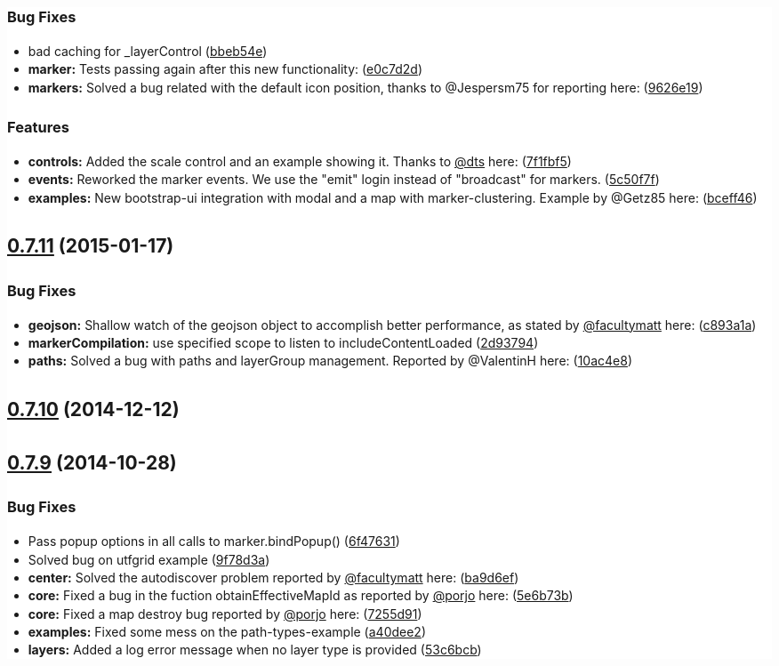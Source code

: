
### Bug Fixes

* bad caching for _layerControl ([bbeb54e](https://github.com/angular-ui/ui-leaflet/commit/bbeb54e))
* **marker:** Tests passing again after this new functionality: ([e0c7d2d](https://github.com/angular-ui/ui-leaflet/commit/e0c7d2d))
* **markers:** Solved a bug related with the default icon position, thanks to @Jespersm75 for reporting here: ([9626e19](https://github.com/angular-ui/ui-leaflet/commit/9626e19))


### Features

* **controls:** Added the scale control and an example showing it. Thanks to [@dts](https://github.com/dts) here: ([7f1fbf5](https://github.com/angular-ui/ui-leaflet/commit/7f1fbf5))
* **events:** Reworked the marker events. We use the "emit" login instead of "broadcast" for markers. ([5c50f7f](https://github.com/angular-ui/ui-leaflet/commit/5c50f7f))
* **examples:** New bootstrap-ui integration with modal and a map with marker-clustering. Example by @Getz85 here: ([bceff46](https://github.com/angular-ui/ui-leaflet/commit/bceff46))



<a name="0.7.11"></a>
## [0.7.11](https://github.com/angular-ui/ui-leaflet/compare/v0.7.10...v0.7.11) (2015-01-17)


### Bug Fixes

* **geojson:** Shallow watch of the geojson object to accomplish better performance, as stated by [@facultymatt](https://github.com/facultymatt) here: ([c893a1a](https://github.com/angular-ui/ui-leaflet/commit/c893a1a))
* **markerCompilation:** use specified scope to listen to includeContentLoaded ([2d93794](https://github.com/angular-ui/ui-leaflet/commit/2d93794))
* **paths:** Solved a bug with paths and layerGroup management. Reported by @ValentinH here: ([10ac4e8](https://github.com/angular-ui/ui-leaflet/commit/10ac4e8))



<a name="0.7.10"></a>
## [0.7.10](https://github.com/angular-ui/ui-leaflet/compare/v0.7.9...v0.7.10) (2014-12-12)



<a name="0.7.9"></a>
## [0.7.9](https://github.com/angular-ui/ui-leaflet/compare/v0.7.8...v0.7.9) (2014-10-28)


### Bug Fixes

* Pass popup options in all calls to marker.bindPopup() ([6f47631](https://github.com/angular-ui/ui-leaflet/commit/6f47631))
* Solved bug on utfgrid example ([9f78d3a](https://github.com/angular-ui/ui-leaflet/commit/9f78d3a))
* **center:** Solved the autodiscover problem reported by [@facultymatt](https://github.com/facultymatt) here: ([ba9d6ef](https://github.com/angular-ui/ui-leaflet/commit/ba9d6ef))
* **core:** Fixed a bug in the fuction obtainEffectiveMapId as reported by [@porjo](https://github.com/porjo) here: ([5e6b73b](https://github.com/angular-ui/ui-leaflet/commit/5e6b73b))
* **core:** Fixed a map destroy bug reported by [@porjo](https://github.com/porjo) here: ([7255d91](https://github.com/angular-ui/ui-leaflet/commit/7255d91))
* **examples:** Fixed some mess on the path-types-example ([a40dee2](https://github.com/angular-ui/ui-leaflet/commit/a40dee2))
* **layers:** Added a log error message when no layer type is provided ([53c6bcb](https://github.com/angular-ui/ui-leaflet/commit/53c6bcb))
